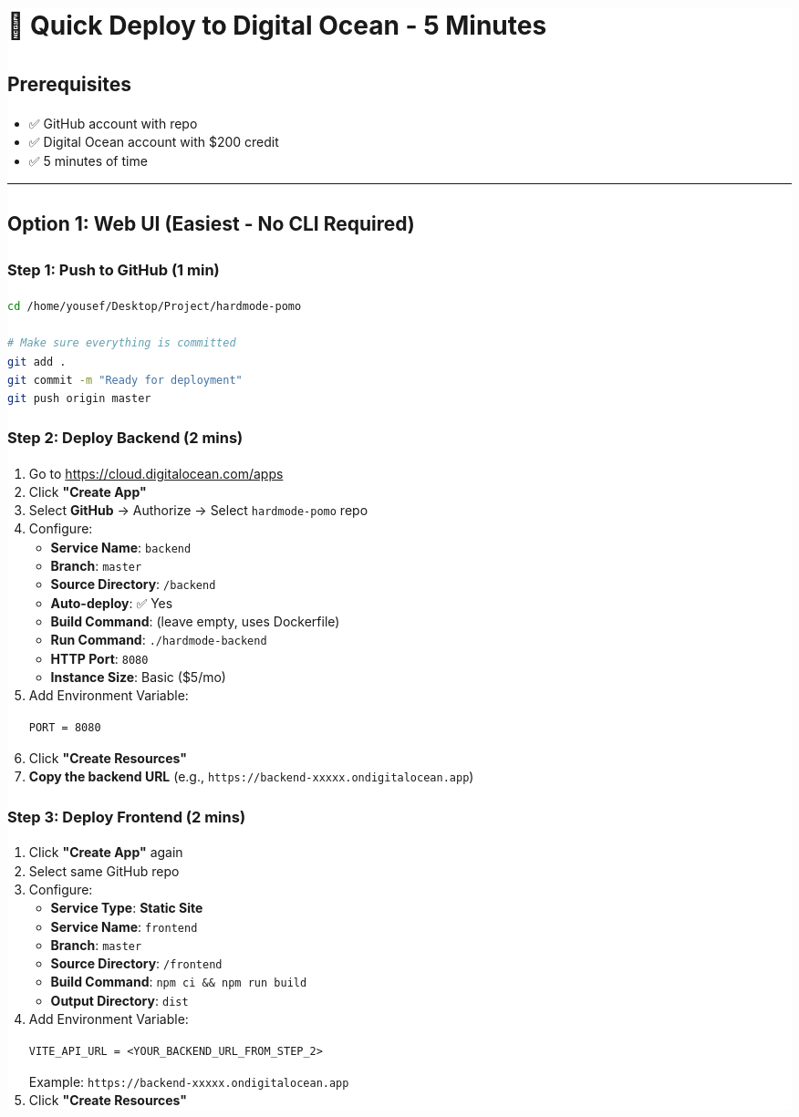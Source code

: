 # 🚀 Quick Deploy to Digital Ocean - 5 Minutes

## Prerequisites
- ✅ GitHub account with repo
- ✅ Digital Ocean account with $200 credit
- ✅ 5 minutes of time

---

## Option 1: Web UI (Easiest - No CLI Required)

### Step 1: Push to GitHub (1 min)
```bash
cd /home/yousef/Desktop/Project/hardmode-pomo

# Make sure everything is committed
git add .
git commit -m "Ready for deployment"
git push origin master
```

### Step 2: Deploy Backend (2 mins)
1. Go to https://cloud.digitalocean.com/apps
2. Click **"Create App"**
3. Select **GitHub** → Authorize → Select `hardmode-pomo` repo
4. Configure:
   - **Service Name**: `backend`
   - **Branch**: `master`
   - **Source Directory**: `/backend`
   - **Auto-deploy**: ✅ Yes
   - **Build Command**: (leave empty, uses Dockerfile)
   - **Run Command**: `./hardmode-backend`
   - **HTTP Port**: `8080`
   - **Instance Size**: Basic ($5/mo)
5. Add Environment Variable:
   ```
   PORT = 8080
   ```
6. Click **"Create Resources"**
7. **Copy the backend URL** (e.g., `https://backend-xxxxx.ondigitalocean.app`)

### Step 3: Deploy Frontend (2 mins)
1. Click **"Create App"** again
2. Select same GitHub repo
3. Configure:
   - **Service Type**: **Static Site**
   - **Service Name**: `frontend`
   - **Branch**: `master`
   - **Source Directory**: `/frontend`
   - **Build Command**: `npm ci && npm run build`
   - **Output Directory**: `dist`
4. Add Environment Variable:
   ```
   VITE_API_URL = <YOUR_BACKEND_URL_FROM_STEP_2>
   ```
   Example: `https://backend-xxxxx.ondigitalocean.app`
5. Click **"Create Resources"**
